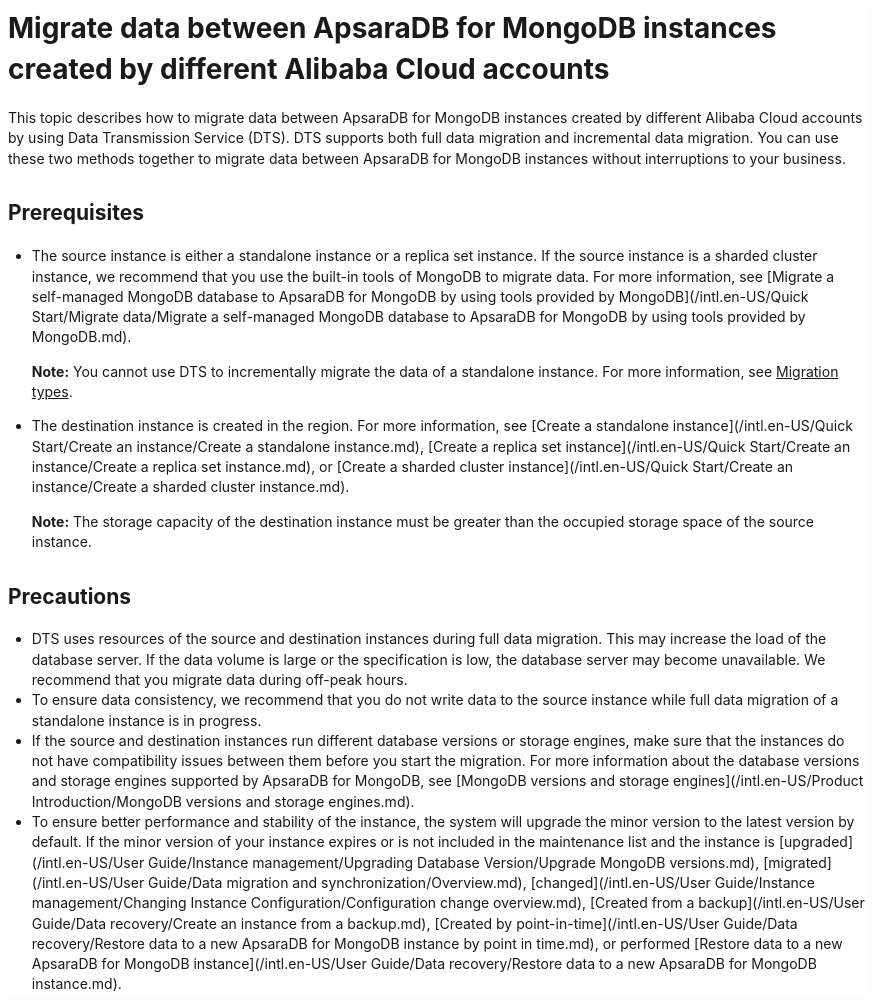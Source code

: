 # Migrate data between ApsaraDB for MongoDB instances created by different Alibaba Cloud accounts

This topic describes how to migrate data between ApsaraDB for MongoDB instances created by different Alibaba Cloud accounts by using Data Transmission Service \(DTS\). DTS supports both full data migration and incremental data migration. You can use these two methods together to migrate data between ApsaraDB for MongoDB instances without interruptions to your business.

## Prerequisites

-   The source instance is either a standalone instance or a replica set instance. If the source instance is a sharded cluster instance, we recommend that you use the built-in tools of MongoDB to migrate data. For more information, see [Migrate a self-managed MongoDB database to ApsaraDB for MongoDB by using tools provided by MongoDB](/intl.en-US/Quick Start/Migrate data/Migrate a self-managed MongoDB database to ApsaraDB for MongoDB by using tools provided
         by MongoDB.md).

    **Note:** You cannot use DTS to incrementally migrate the data of a standalone instance. For more information, see [Migration types](#section_0gp_q2m_yw6).

-   The destination instance is created in the region. For more information, see [Create a standalone instance](/intl.en-US/Quick Start/Create an instance/Create a standalone instance.md), [Create a replica set instance](/intl.en-US/Quick Start/Create an instance/Create a replica set instance.md), or [Create a sharded cluster instance](/intl.en-US/Quick Start/Create an instance/Create a sharded cluster instance.md).

    **Note:** The storage capacity of the destination instance must be greater than the occupied storage space of the source instance.


## Precautions

-   DTS uses resources of the source and destination instances during full data migration. This may increase the load of the database server. If the data volume is large or the specification is low, the database server may become unavailable. We recommend that you migrate data during off-peak hours.
-   To ensure data consistency, we recommend that you do not write data to the source instance while full data migration of a standalone instance is in progress.
-   If the source and destination instances run different database versions or storage engines, make sure that the instances do not have compatibility issues between them before you start the migration. For more information about the database versions and storage engines supported by ApsaraDB for MongoDB, see [MongoDB versions and storage engines](/intl.en-US/Product Introduction/MongoDB versions and storage engines.md).
-   To ensure better performance and stability of the instance, the system will upgrade the minor version to the latest version by default. If the minor version of your instance expires or is not included in the maintenance list and the instance is [upgraded](/intl.en-US/User Guide/Instance management/Upgrading Database Version/Upgrade MongoDB versions.md), [migrated](/intl.en-US/User Guide/Data migration and synchronization/Overview.md), [changed](/intl.en-US/User Guide/Instance management/Changing Instance Configuration/Configuration change overview.md), [Created from a backup](/intl.en-US/User Guide/Data recovery/Create an instance from a backup.md), [Created by point-in-time](/intl.en-US/User Guide/Data recovery/Restore data to a new ApsaraDB for MongoDB instance by point in time.md), or performed [Restore data to a new ApsaraDB for MongoDB instance](/intl.en-US/User Guide/Data recovery/Restore data to a new ApsaraDB for MongoDB instance.md).
